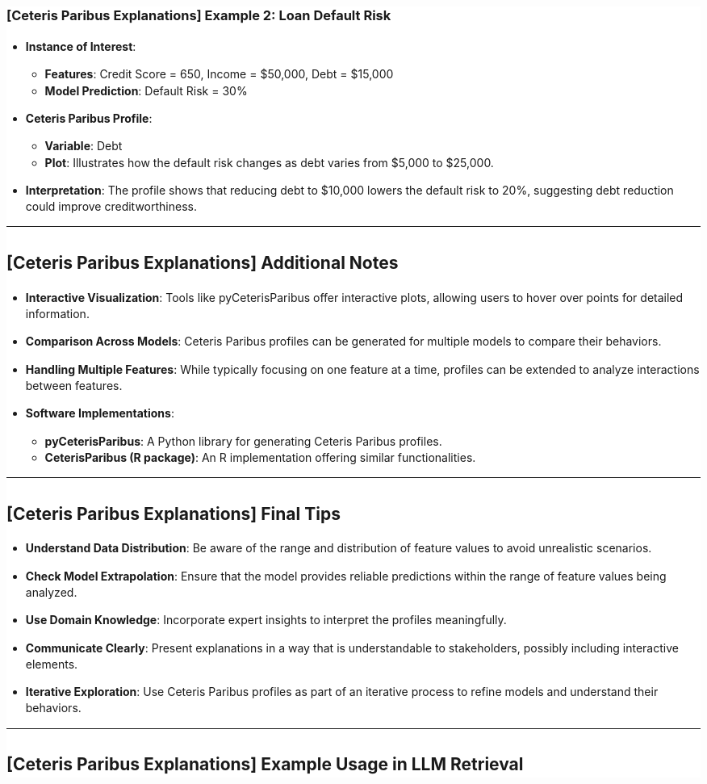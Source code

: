 
### [Ceteris Paribus Explanations] Example 2: Loan Default Risk

- **Instance of Interest**:
  - **Features**: Credit Score = 650, Income = $50,000, Debt = $15,000
  - **Model Prediction**: Default Risk = 30%

- **Ceteris Paribus Profile**:
  - **Variable**: Debt
  - **Plot**: Illustrates how the default risk changes as debt varies from $5,000 to $25,000.

- **Interpretation**: The profile shows that reducing debt to $10,000 lowers the default risk to 20%, suggesting debt reduction could improve creditworthiness.

---

## [Ceteris Paribus Explanations] Additional Notes

- **Interactive Visualization**: Tools like pyCeterisParibus offer interactive plots, allowing users to hover over points for detailed information.

- **Comparison Across Models**: Ceteris Paribus profiles can be generated for multiple models to compare their behaviors.

- **Handling Multiple Features**: While typically focusing on one feature at a time, profiles can be extended to analyze interactions between features.

- **Software Implementations**:
  - **pyCeterisParibus**: A Python library for generating Ceteris Paribus profiles.
  - **CeterisParibus (R package)**: An R implementation offering similar functionalities.

---

## [Ceteris Paribus Explanations] Final Tips

- **Understand Data Distribution**: Be aware of the range and distribution of feature values to avoid unrealistic scenarios.

- **Check Model Extrapolation**: Ensure that the model provides reliable predictions within the range of feature values being analyzed.

- **Use Domain Knowledge**: Incorporate expert insights to interpret the profiles meaningfully.

- **Communicate Clearly**: Present explanations in a way that is understandable to stakeholders, possibly including interactive elements.

- **Iterative Exploration**: Use Ceteris Paribus profiles as part of an iterative process to refine models and understand their behaviors.

---

## [Ceteris Paribus Explanations] Example Usage in LLM Retrieval
